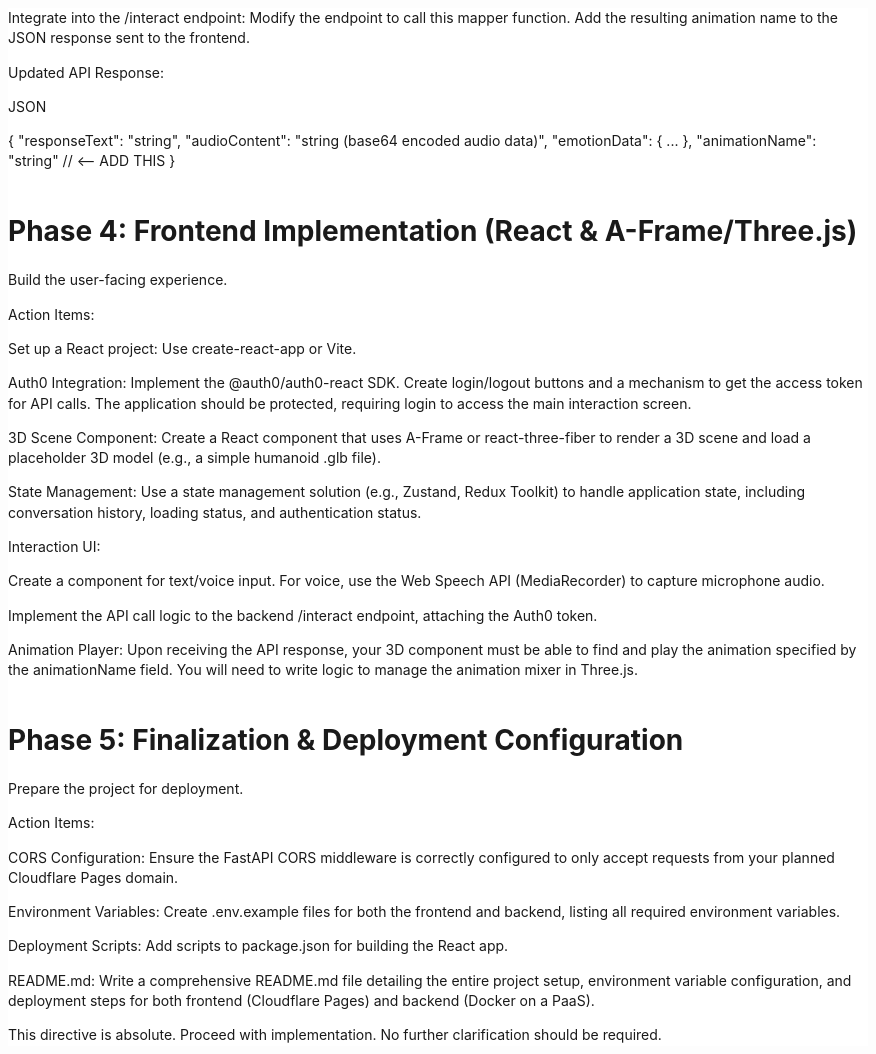 Integrate into the /interact endpoint: Modify the endpoint to call this mapper function. Add the resulting animation name to the JSON response sent to the frontend.

Updated API Response:

JSON

{
  "responseText": "string",
  "audioContent": "string (base64 encoded audio data)",
  "emotionData": { ... },
  "animationName": "string" // <-- ADD THIS
}
# Phase 4: Frontend Implementation (React & A-Frame/Three.js)
Build the user-facing experience.

Action Items:

Set up a React project: Use create-react-app or Vite.

Auth0 Integration: Implement the @auth0/auth0-react SDK. Create login/logout buttons and a mechanism to get the access token for API calls. The application should be protected, requiring login to access the main interaction screen.

3D Scene Component: Create a React component that uses A-Frame or react-three-fiber to render a 3D scene and load a placeholder 3D model (e.g., a simple humanoid .glb file).

State Management: Use a state management solution (e.g., Zustand, Redux Toolkit) to handle application state, including conversation history, loading status, and authentication status.

Interaction UI:

Create a component for text/voice input. For voice, use the Web Speech API (MediaRecorder) to capture microphone audio.

Implement the API call logic to the backend /interact endpoint, attaching the Auth0 token.

Animation Player: Upon receiving the API response, your 3D component must be able to find and play the animation specified by the animationName field. You will need to write logic to manage the animation mixer in Three.js.

# Phase 5: Finalization & Deployment Configuration
Prepare the project for deployment.

Action Items:

CORS Configuration: Ensure the FastAPI CORS middleware is correctly configured to only accept requests from your planned Cloudflare Pages domain.

Environment Variables: Create .env.example files for both the frontend and backend, listing all required environment variables.

Deployment Scripts: Add scripts to package.json for building the React app.

README.md: Write a comprehensive README.md file detailing the entire project setup, environment variable configuration, and deployment steps for both frontend (Cloudflare Pages) and backend (Docker on a PaaS).

This directive is absolute. Proceed with implementation. No further clarification should be required.